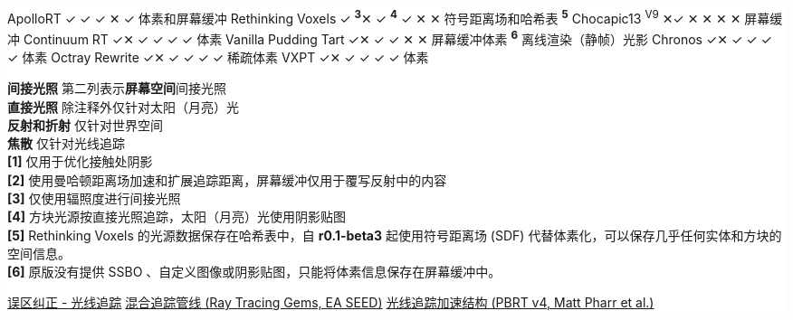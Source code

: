 <tr><td>ApolloRT</td>                 <td colspan="2">✓</td>                    <td>✓</td>                      <td>✓</td>      <td>✕</td>    <td>✓</td>                                                    <td>体素和屏幕缓冲</td></tr>
<tr><td>Rethinking Voxels</td>        <td>✓ <sup><b>3</b></sup></td><td>✕</td>  <td>✓ <sup><b>4</b></sup></td>  <td>✓</td>      <td>✕</td>    <td>✕</td>                                                    <td>符号距离场和哈希表 <sup><b>5</b></sup></td></tr>
<tr><td>Chocapic13 <sup>V9</sup></td> <td>✕</td><td>✓</td>                      <td>✕</td>                      <td>✕</td>      <td>✕</td>    <td>✕</td>                                                    <td>屏幕缓冲</td></tr>
<tr><td>Continuum RT</td>             <td>✓</td><td>✕</td>                      <td>✓</td>                      <td>✓</td>      <td>✓</td>    <td>✓</td>                                                    <td>体素</td></tr>
<tr><td>Vanilla Pudding Tart</td>     <td>✓</td><td>✕</td>                      <td>✓</td>                      <td>✓</td>      <td>✕</td>    <td>✕</td>                                                    <td>屏幕缓冲体素 <sup><b>6</b></sup></td></tr>
<tr><td colspan="8">离线渲染（静帧）光影</td></tr>
<tr><td>Chronos</td>                  <td>✓</td><td>✕</td>                      <td>✓</td>                      <td>✓</td>      <td>✓</td>    <td>✓</td>                                                    <td>体素</td></tr>
<tr><td>Octray Rewrite</td>           <td>✓</td><td>✕</td>                      <td>✓</td>                      <td>✓</td>      <td>✓</td>    <td>✓</td>                                                    <td>稀疏体素</td></tr>
<tr><td>VXPT</td>                     <td>✓</td><td>✕</td>                      <td>✓</td>                      <td>✓</td>      <td>✓</td>    <td>✓</td>                                                    <td>体素</td></tr>
</table>

**间接光照** 第二列表示**屏幕空间**间接光照  
**直接光照** 除注释外仅针对太阳（月亮）光  
**反射和折射** 仅针对世界空间  
**焦散** 仅针对光线追踪  
**[1]** 仅用于优化接触处阴影  
**[2]** 使用曼哈顿距离场加速和扩展追踪距离，屏幕缓冲仅用于覆写反射中的内容  
**[3]** 仅使用辐照度进行间接光照  
**[4]** 方块光源按直接光照追踪，太阳（月亮）光使用阴影贴图  
**[5]** Rethinking Voxels 的光源数据保存在哈希表中，自 **r0.1-beta3** 起使用符号距离场 (<tooltip term="SDF">SDF</tooltip>) 代替体素化，可以保存几乎任何实体和方块的空间信息。  
**[6]** 原版没有提供 <tooltip term="SSBO">SSBO</tooltip> 、自定义图像或阴影贴图，只能将体素信息保存在屏幕缓冲中。

<seealso title="更多内容">
  <category ref="related">
    <a href="raytracingCorrection.md" summary="大众对于光线追踪的各种误区">误区纠正 - 光线追踪</a>
  </category>
  <category ref="advance">
    <a href="https://media.contentapi.ea.com/content/dam/ea/seed/presentations/2019-ray-tracing-gems-chapter-25-barre-brisebois-et-al.pdf">混合追踪管线 (Ray Tracing Gems, EA SEED)</a>
    <a href="https://www.pbr-book.org/4ed/Primitives_and_Intersection_Acceleration/Bounding_Volume_Hierarchies">光线追踪加速结构 (PBRT v4, Matt Pharr et al.)</a>
  </category>
</seealso>
